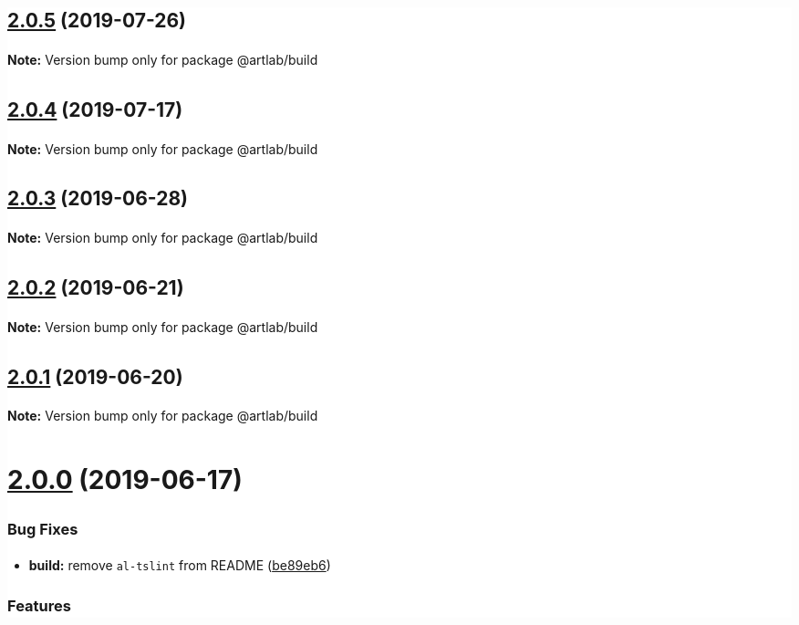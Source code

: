 



## [2.0.5](https://github.com/artlab/artlab-commons/compare/@artlab/build@2.0.4...@artlab/build@2.0.5) (2019-07-26)

**Note:** Version bump only for package @artlab/build





## [2.0.4](https://github.com/artlab/artlab-commons/compare/@artlab/build@2.0.3...@artlab/build@2.0.4) (2019-07-17)

**Note:** Version bump only for package @artlab/build





## [2.0.3](https://github.com/artlab/artlab-commons/compare/@artlab/build@2.0.2...@artlab/build@2.0.3) (2019-06-28)

**Note:** Version bump only for package @artlab/build





## [2.0.2](https://github.com/artlab/artlab-commons/compare/@artlab/build@2.0.1...@artlab/build@2.0.2) (2019-06-21)

**Note:** Version bump only for package @artlab/build





## [2.0.1](https://github.com/artlab/artlab-commons/compare/@artlab/build@2.0.0...@artlab/build@2.0.1) (2019-06-20)

**Note:** Version bump only for package @artlab/build





# [2.0.0](https://github.com/artlab/artlab-commons/compare/@artlab/build@1.7.1...@artlab/build@2.0.0) (2019-06-17)


### Bug Fixes

* **build:** remove `al-tslint` from README ([be89eb6](https://github.com/artlab/artlab-commons/commit/be89eb6))


### Features
